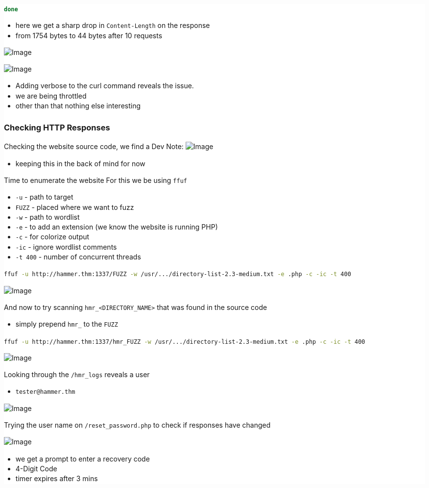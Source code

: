 ```bash
done
```

- here we get a sharp drop in `Content-Length` on the response
- from 1754 bytes to 44 bytes after 10 requests

![Image](https://phantomindamachine.github.io/CTF-Blogs/images/try-hack-me/medium/hammer/Hammer-6.png)

![Image](https://phantomindamachine.github.io/CTF-Blogs/images/try-hack-me/medium/hammer/Hammer-7.png)
- Adding verbose to the curl command reveals the issue.
- we are being throttled
- other than that nothing else interesting

### Checking HTTP Responses

Checking the website source code, we find a Dev Note:
![Image](https://phantomindamachine.github.io/CTF-Blogs/images/try-hack-me/medium/hammer/Hammer-8.png)
- keeping this in the back of mind for now

Time to enumerate the website
For this we be using `ffuf`
- `-u` - path to target
- `FUZZ` - placed where we want to fuzz
- `-w` - path to wordlist
- `-e` - to add an extension (we know the website is running PHP)
- `-c` - for colorize output
- `-ic` - ignore wordlist comments
- `-t 400` - number of concurrent threads

```bash
ffuf -u http://hammer.thm:1337/FUZZ -w /usr/.../directory-list-2.3-medium.txt -e .php -c -ic -t 400
```

![Image](https://phantomindamachine.github.io/CTF-Blogs/images/try-hack-me/medium/hammer/Hammer-9.png)

And now to try scanning `hmr_<DIRECTORY_NAME>` that was found in the source code

- simply prepend `hmr_` to the `FUZZ`
```bash
ffuf -u http://hammer.thm:1337/hmr_FUZZ -w /usr/.../directory-list-2.3-medium.txt -e .php -c -ic -t 400
```

![Image](https://phantomindamachine.github.io/CTF-Blogs/images/try-hack-me/medium/hammer/Hammer-10.png)

Looking through the `/hmr_logs` reveals a user 
- `tester@hammer.thm`

![Image](https://phantomindamachine.github.io/CTF-Blogs/images/try-hack-me/medium/hammer/Hammer-11.png)

Trying the user name on `/reset_password.php` to check if responses have changed

![Image](https://phantomindamachine.github.io/CTF-Blogs/images/try-hack-me/medium/hammer/Hammer-12.png)
- we get a prompt to enter a recovery code
- 4-Digit Code
- timer expires after 3 mins
